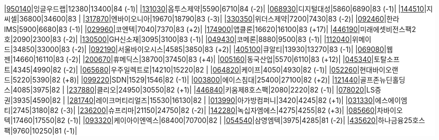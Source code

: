 |[950140](https://finance.daum.net/quotes/A950140)|잉글우드랩|12380|13400|84 (-1)|
|[131030](https://finance.daum.net/quotes/A131030)|옵투스제약|5590|6710|84 (-2)|
|[068930](https://finance.daum.net/quotes/A068930)|디지털대성|5860|6890|83 (-1)|
|[144510](https://finance.daum.net/quotes/A144510)|지씨셀|36800|34600|83 |
|[317870](https://finance.daum.net/quotes/A317870)|엔바이오니아|19670|18790|83 (-3)|
|[330350](https://finance.daum.net/quotes/A330350)|위더스제약|7200|7430|83 (-2)|
|[092460](https://finance.daum.net/quotes/A092460)|한라IMS|5900|6680|83 (-1)|
|[029960](https://finance.daum.net/quotes/A029960)|코엔텍|7040|7370|83 (+2)|
|[174900](https://finance.daum.net/quotes/A174900)|앱클론|16620|16100|83 (+17)|
|[446190](https://finance.daum.net/quotes/A446190)|미래에셋비전스팩2호|2090|2300|83 (-2)|
|[130500](https://finance.daum.net/quotes/A130500)|GH신소재|3095|3100|83 (-1)|
|[049430](https://finance.daum.net/quotes/A049430)|코메론|8880|9500|83 (-1)|
|[112040](https://finance.daum.net/quotes/A112040)|위메이드|34850|33000|83 (-2)|
|[092190](https://finance.daum.net/quotes/A092190)|서울바이오시스|4585|3850|83 (+2)|
|[405100](https://finance.daum.net/quotes/A405100)|큐알티|13930|13270|83 (-1)|
|[069080](https://finance.daum.net/quotes/A069080)|웹젠|14660|16110|83 (-2)|
|[200670](https://finance.daum.net/quotes/A200670)|휴메딕스|38700|37450|83 (+4)|
|[005160](https://finance.daum.net/quotes/A005160)|동국산업|5570|6110|83 (+12)|
|[045340](https://finance.daum.net/quotes/A045340)|토탈소프트|4345|4990|82 (-2)|
|[065680](https://finance.daum.net/quotes/A065680)|우주일렉트로|14210|15220|82 |
|[064820](https://finance.daum.net/quotes/A064820)|케이프|4050|4930|82 (-1)|
|[052260](https://finance.daum.net/quotes/A052260)|현대바이오랜드|5220|5390|82 (+8)|
|[099220](https://finance.daum.net/quotes/A099220)|SDN|1529|1546|82 (-1)|
|[003800](https://finance.daum.net/quotes/A003800)|에이스침대|25400|27100|82 (+2)|
|[121440](https://finance.daum.net/quotes/A121440)|골프존뉴딘홀딩스|4085|3975|82 |
|[237880](https://finance.daum.net/quotes/A237880)|클리오|24950|30550|82 (+1)|
|[446840](https://finance.daum.net/quotes/A446840)|키움제8호스팩|2080|2220|82 (-1)|
|[078020](https://finance.daum.net/quotes/A078020)|LS증권|3935|4590|82 |
|[281740](https://finance.daum.net/quotes/A281740)|레이크머티리얼즈|15530|16130|82 |
|[013990](https://finance.daum.net/quotes/A013990)|아가방컴퍼니|3420|4245|82 (+1)|
|[031330](https://finance.daum.net/quotes/A031330)|에스에이엠티|2745|3180|82 (-3)|
|[236200](https://finance.daum.net/quotes/A236200)|슈프리마|21150|24750|82 (-2)|
|[142280](https://finance.daum.net/quotes/A142280)|녹십자엠에스|4275|4255|82 (+3)|
|[085660](https://finance.daum.net/quotes/A085660)|차바이오텍|17460|17550|82 (-1)|
|[093320](https://finance.daum.net/quotes/A093320)|케이아이엔엑스|68400|70700|82 |
|[054540](https://finance.daum.net/quotes/A054540)|삼영엠텍|3975|4285|81 (-2)|
|[435620](https://finance.daum.net/quotes/A435620)|하나금융25호스팩|9760|10250|81 (-1)|